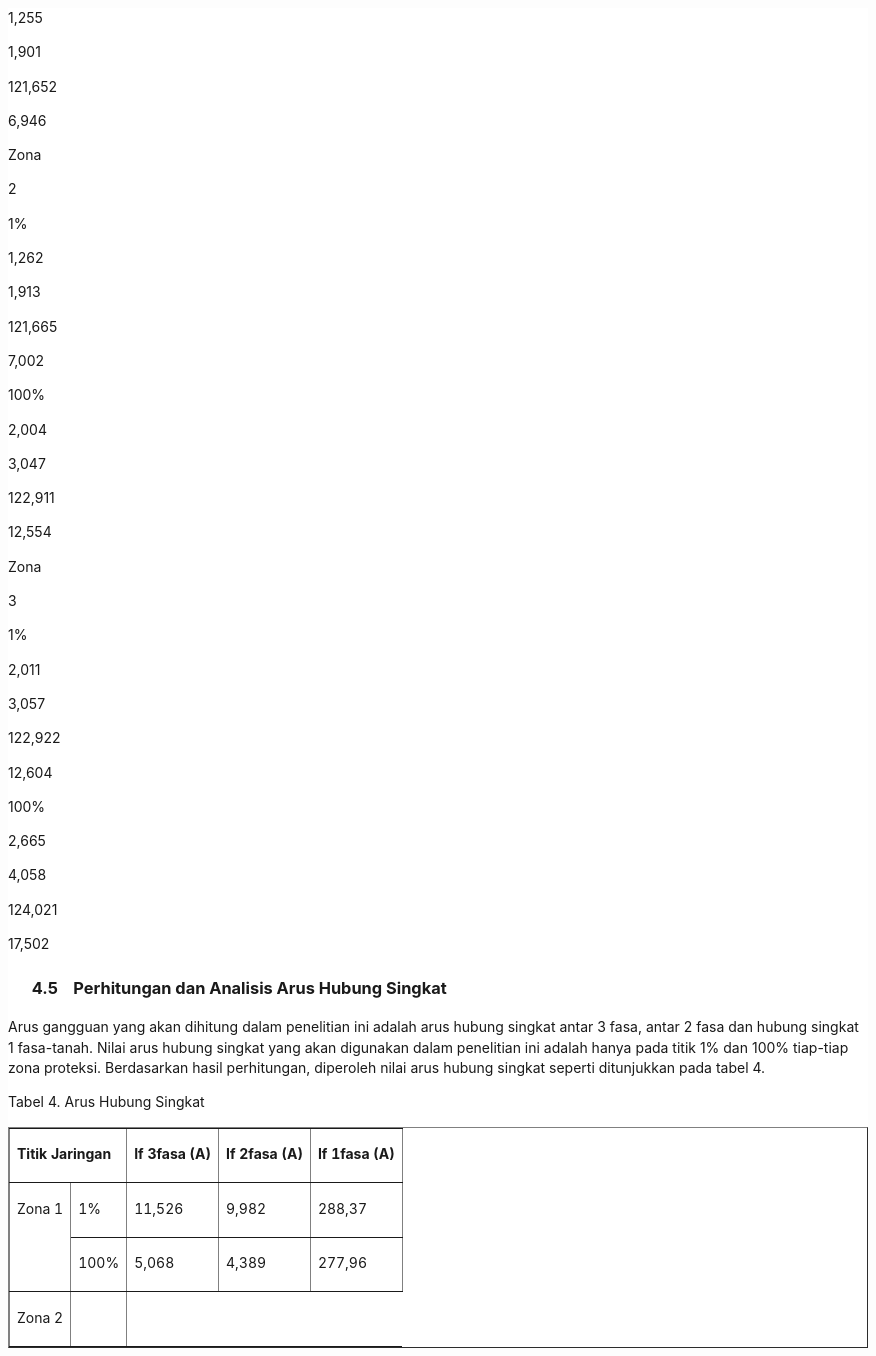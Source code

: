 <p><span class="font9">1,255</span></p></td><td style="vertical-align:top;">
<p><span class="font9">1,901</span></p></td><td style="vertical-align:top;">
<p><span class="font9">121,652</span></p></td><td style="vertical-align:top;">
<p><span class="font9">6,946</span></p></td></tr>
<tr><td rowspan="2" style="vertical-align:bottom;">
<p><span class="font10">Zona</span></p>
<p><span class="font10">2</span></p></td><td style="vertical-align:bottom;">
<p><span class="font10">1%</span></p></td><td style="vertical-align:bottom;">
<p><span class="font9">1,262</span></p></td><td style="vertical-align:bottom;">
<p><span class="font9">1,913</span></p></td><td style="vertical-align:bottom;">
<p><span class="font9">121,665</span></p></td><td style="vertical-align:bottom;">
<p><span class="font9">7,002</span></p></td></tr>
<tr><td style="vertical-align:top;">
<p><span class="font10">100%</span></p></td><td style="vertical-align:top;">
<p><span class="font9">2,004</span></p></td><td style="vertical-align:top;">
<p><span class="font9">3,047</span></p></td><td style="vertical-align:top;">
<p><span class="font9">122,911</span></p></td><td style="vertical-align:top;">
<p><span class="font9">12,554</span></p></td></tr>
<tr><td rowspan="2" style="vertical-align:bottom;">
<p><span class="font10">Zona</span></p>
<p><span class="font10">3</span></p></td><td style="vertical-align:bottom;">
<p><span class="font10">1%</span></p></td><td style="vertical-align:bottom;">
<p><span class="font9">2,011</span></p></td><td style="vertical-align:bottom;">
<p><span class="font9">3,057</span></p></td><td style="vertical-align:bottom;">
<p><span class="font9">122,922</span></p></td><td style="vertical-align:bottom;">
<p><span class="font9">12,604</span></p></td></tr>
<tr><td style="vertical-align:bottom;">
<p><span class="font10">100%</span></p></td><td style="vertical-align:bottom;">
<p><span class="font9">2,665</span></p></td><td style="vertical-align:bottom;">
<p><span class="font9">4,058</span></p></td><td style="vertical-align:bottom;">
<p><span class="font9">124,021</span></p></td><td style="vertical-align:bottom;">
<p><span class="font9">17,502</span></p></td></tr>
</table>
<ul style="list-style:none;"><li>
<h3><a name="bookmark30"></a><span class="font10" style="font-weight:bold;"><a name="bookmark31"></a>4.5 &nbsp;&nbsp;&nbsp;Perhitungan dan Analisis Arus Hubung Singkat</span></h3></li></ul>
<p><span class="font10">Arus gangguan yang akan dihitung dalam penelitian ini adalah arus hubung singkat antar 3 fasa, antar 2 fasa dan hubung singkat 1 fasa-tanah. Nilai arus hubung singkat yang akan digunakan dalam penelitian ini adalah hanya pada titik 1% dan 100% tiap-tiap zona proteksi. Berdasarkan hasil perhitungan, diperoleh nilai arus hubung singkat seperti ditunjukkan pada tabel 4.</span></p>
<p><span class="font9">Tabel 4. Arus Hubung Singkat</span></p>
<table border="1">
<tr><td colspan="2" style="vertical-align:bottom;">
<p><span class="font10" style="font-weight:bold;">Titik Jaringan</span></p></td><td style="vertical-align:bottom;">
<p><span class="font10" style="font-weight:bold;">If 3fasa (A)</span></p></td><td style="vertical-align:bottom;">
<p><span class="font10" style="font-weight:bold;">If 2fasa (A)</span></p></td><td style="vertical-align:bottom;">
<p><span class="font10" style="font-weight:bold;">If 1fasa (A)</span></p></td></tr>
<tr><td rowspan="2" style="vertical-align:top;">
<p><span class="font10">Zona 1</span></p></td><td style="vertical-align:bottom;">
<p><span class="font9">1%</span></p></td><td style="vertical-align:bottom;">
<p><span class="font9">11,526</span></p></td><td style="vertical-align:bottom;">
<p><span class="font9">9,982</span></p></td><td style="vertical-align:bottom;">
<p><span class="font9">288,37</span></p></td></tr>
<tr><td style="vertical-align:bottom;">
<p><span class="font9">100%</span></p></td><td style="vertical-align:bottom;">
<p><span class="font9">5,068</span></p></td><td style="vertical-align:bottom;">
<p><span class="font9">4,389</span></p></td><td style="vertical-align:bottom;">
<p><span class="font9">277,96</span></p></td></tr>
<tr><td rowspan="2" style="vertical-align:top;">
<p><span class="font10">Zona 2</span></p></td><td style="vertical-align:bottom;">